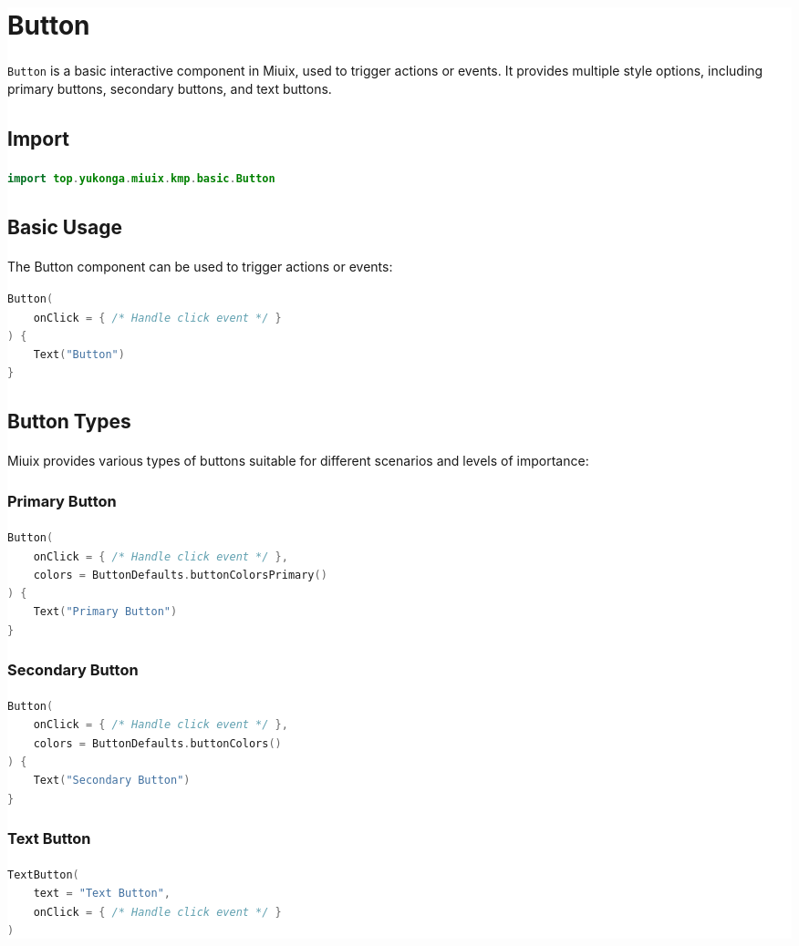 # Button

`Button` is a basic interactive component in Miuix, used to trigger actions or events. It provides multiple style options, including primary buttons, secondary buttons, and text buttons.

## Import

```kotlin
import top.yukonga.miuix.kmp.basic.Button
```

## Basic Usage

The Button component can be used to trigger actions or events:

```kotlin
Button(
    onClick = { /* Handle click event */ }
) {
    Text("Button")
}
```

## Button Types

Miuix provides various types of buttons suitable for different scenarios and levels of importance:

### Primary Button

```kotlin
Button(
    onClick = { /* Handle click event */ },
    colors = ButtonDefaults.buttonColorsPrimary()
) {
    Text("Primary Button")
}
```

### Secondary Button

```kotlin
Button(
    onClick = { /* Handle click event */ },
    colors = ButtonDefaults.buttonColors()
) {
    Text("Secondary Button")
}
```

### Text Button

```kotlin
TextButton(
    text = "Text Button",
    onClick = { /* Handle click event */ }
)
```
